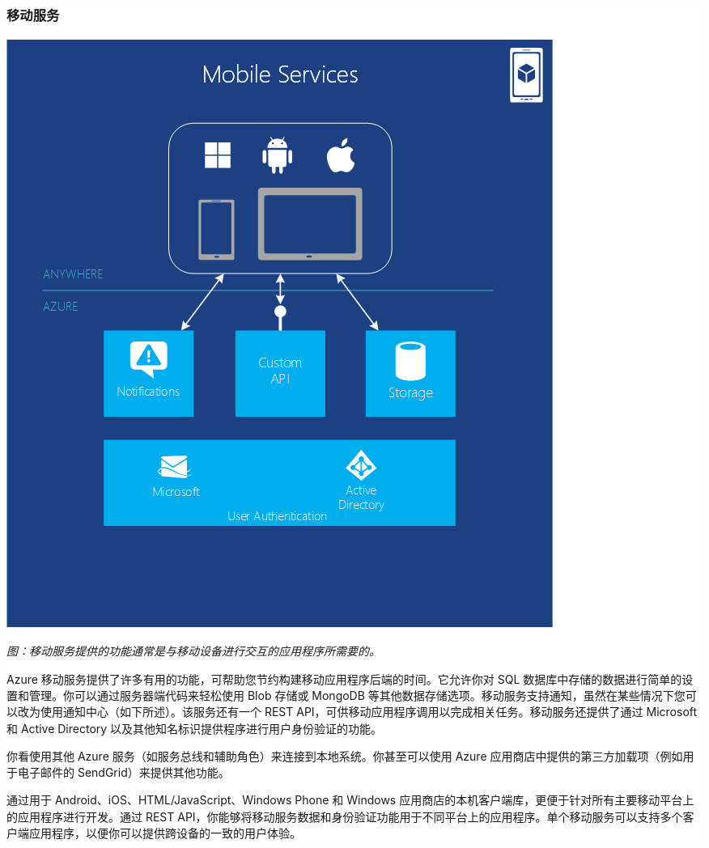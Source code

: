 
### 移动服务

![Mobile Apps](./media/fundamentals-introduction-to-azure/MobileServicesIntroNew.png)
  
*图：移动服务提供的功能通常是与移动设备进行交互的应用程序所需要的。*

Azure 移动服务提供了许多有用的功能，可帮助您节约构建移动应用程序后端的时间。它允许你对 SQL 数据库中存储的数据进行简单的设置和管理。你可以通过服务器端代码来轻松使用 Blob 存储或 MongoDB 等其他数据存储选项。移动服务支持通知，虽然在某些情况下您可以改为使用通知中心（如下所述）。该服务还有一个 REST API，可供移动应用程序调用以完成相关任务。移动服务还提供了通过 Microsoft 和 Active Directory 以及其他知名标识提供程序进行用户身份验证的功能。


你看使用其他 Azure 服务（如服务总线和辅助角色）来连接到本地系统。你甚至可以使用 Azure 应用商店中提供的第三方加载项（例如用于电子邮件的 SendGrid）来提供其他功能。


通过用于 Android、iOS、HTML/JavaScript、Windows Phone 和 Windows 应用商店的本机客户端库，更便于针对所有主要移动平台上的应用程序进行开发。通过 REST API，你能够将移动服务数据和身份验证功能用于不同平台上的应用程序。单个移动服务可以支持多个客户端应用程序，以便你可以提供跨设备的一致的用户体验。
